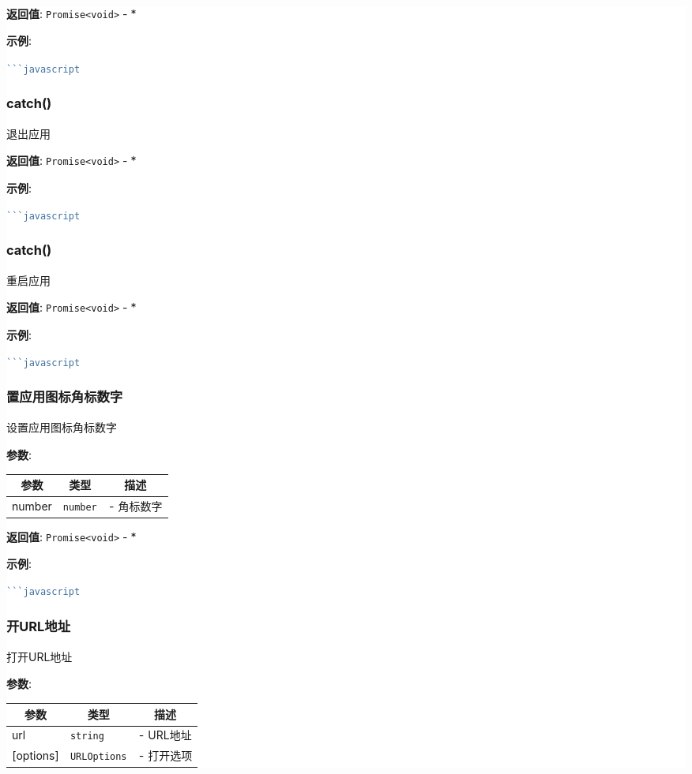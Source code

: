 **返回值**: `Promise<void>` - *

**示例**:

```javascript
```javascript
```

### catch()

退出应用

**返回值**: `Promise<void>` - *

**示例**:

```javascript
```javascript
```

### catch()

重启应用

**返回值**: `Promise<void>` - *

**示例**:

```javascript
```javascript
```

### 置应用图标角标数字

设置应用图标角标数字

**参数**:

| 参数 | 类型 | 描述 |
|------|------|------|
| number | `number` | - 角标数字 |

**返回值**: `Promise<void>` - *

**示例**:

```javascript
```javascript
```

### 开URL地址

打开URL地址

**参数**:

| 参数 | 类型 | 描述 |
|------|------|------|
| url | `string` | - URL地址 |
| [options] | `URLOptions` | - 打开选项 |
